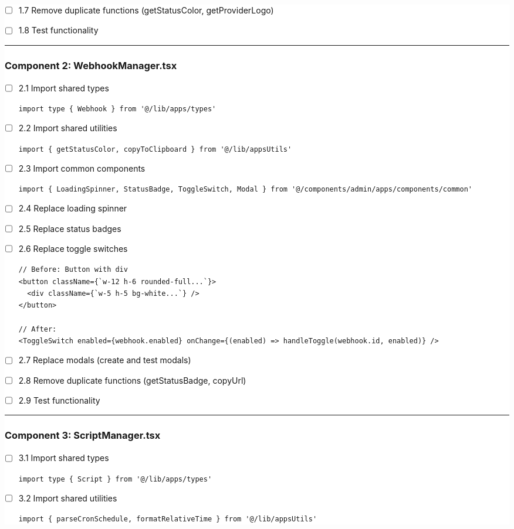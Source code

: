 - [ ] 1.7 Remove duplicate functions (getStatusColor, getProviderLogo)

- [ ] 1.8 Test functionality

---

### Component 2: WebhookManager.tsx

- [ ] 2.1 Import shared types
  ```tsx
  import type { Webhook } from '@/lib/apps/types'
  ```

- [ ] 2.2 Import shared utilities
  ```tsx
  import { getStatusColor, copyToClipboard } from '@/lib/appsUtils'
  ```

- [ ] 2.3 Import common components
  ```tsx
  import { LoadingSpinner, StatusBadge, ToggleSwitch, Modal } from '@/components/admin/apps/components/common'
  ```

- [ ] 2.4 Replace loading spinner

- [ ] 2.5 Replace status badges

- [ ] 2.6 Replace toggle switches
  ```tsx
  // Before: Button with div
  <button className={`w-12 h-6 rounded-full...`}>
    <div className={`w-5 h-5 bg-white...`} />
  </button>

  // After:
  <ToggleSwitch enabled={webhook.enabled} onChange={(enabled) => handleToggle(webhook.id, enabled)} />
  ```

- [ ] 2.7 Replace modals (create and test modals)

- [ ] 2.8 Remove duplicate functions (getStatusBadge, copyUrl)

- [ ] 2.9 Test functionality

---

### Component 3: ScriptManager.tsx

- [ ] 3.1 Import shared types
  ```tsx
  import type { Script } from '@/lib/apps/types'
  ```

- [ ] 3.2 Import shared utilities
  ```tsx
  import { parseCronSchedule, formatRelativeTime } from '@/lib/appsUtils'
  ```
